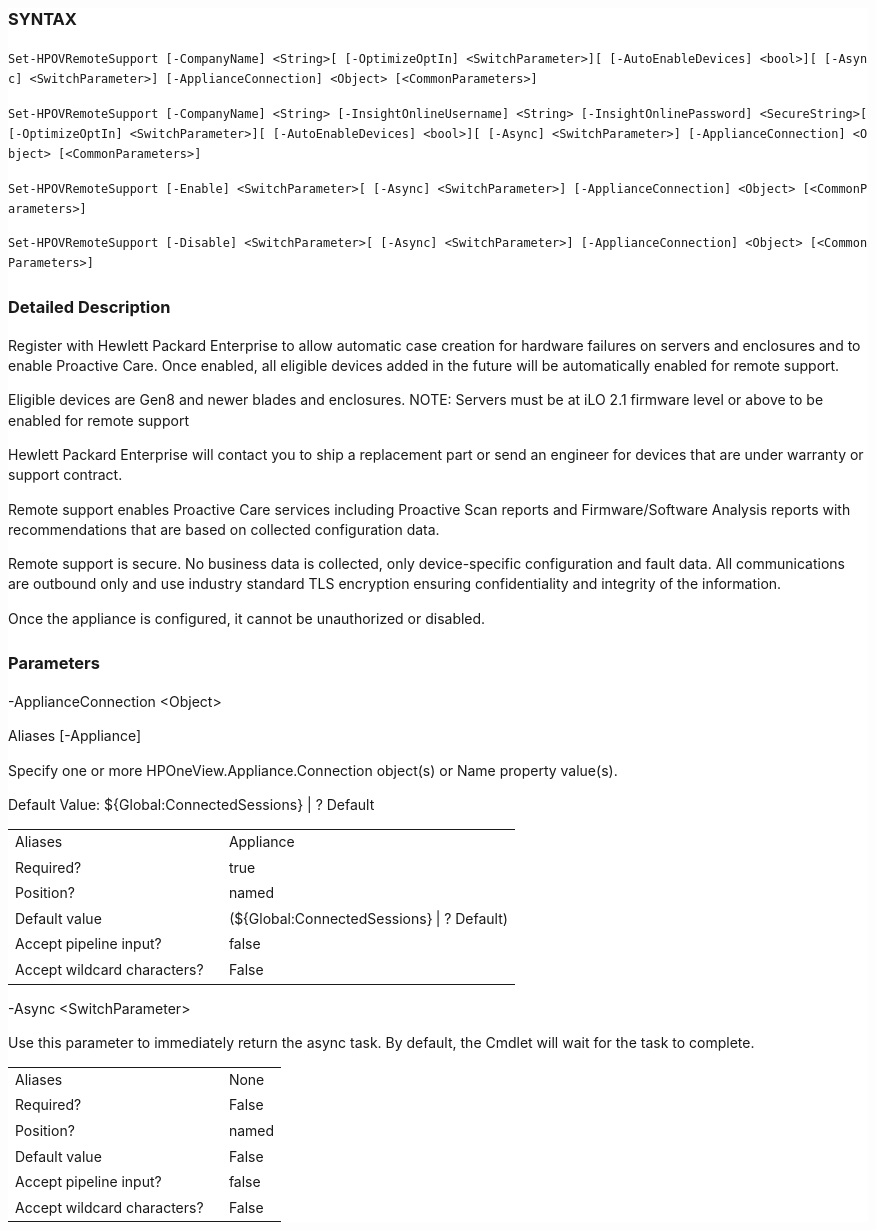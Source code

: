 ### SYNTAX
<p>
<pre><code>Set-HPOVRemoteSupport [-CompanyName] &lt;String&gt;[ [-OptimizeOptIn] &lt;SwitchParameter&gt;][ [-AutoEnableDevices] &lt;bool&gt;][ [-Async] &lt;SwitchParameter&gt;] [-ApplianceConnection] &lt;Object&gt; [&lt;CommonParameters&gt;]</code></pre>
 <pre><code>Set-HPOVRemoteSupport [-CompanyName] &lt;String&gt; [-InsightOnlineUsername] &lt;String&gt; [-InsightOnlinePassword] &lt;SecureString&gt;[ [-OptimizeOptIn] &lt;SwitchParameter&gt;][ [-AutoEnableDevices] &lt;bool&gt;][ [-Async] &lt;SwitchParameter&gt;] [-ApplianceConnection] &lt;Object&gt; [&lt;CommonParameters&gt;]</code></pre>
 <pre><code>Set-HPOVRemoteSupport [-Enable] &lt;SwitchParameter&gt;[ [-Async] &lt;SwitchParameter&gt;] [-ApplianceConnection] &lt;Object&gt; [&lt;CommonParameters&gt;]</code></pre>
 <pre><code>Set-HPOVRemoteSupport [-Disable] &lt;SwitchParameter&gt;[ [-Async] &lt;SwitchParameter&gt;] [-ApplianceConnection] &lt;Object&gt; [&lt;CommonParameters&gt;]</code></pre>

### Detailed Description
<p>
Register with Hewlett Packard Enterprise to allow automatic case creation for hardware failures on servers and enclosures and to enable Proactive Care. Once enabled, all eligible devices added in the future will be automatically enabled for remote support.

Eligible devices are Gen8 and newer blades and enclosures.
NOTE: Servers must be at iLO 2.1 firmware level or above to be enabled for remote support

Hewlett Packard Enterprise will contact you to ship a replacement part or send an engineer for devices that are under warranty or support contract.

Remote support enables Proactive Care services including Proactive Scan reports and Firmware/Software Analysis reports with recommendations that are based on collected configuration data.

Remote support is secure. No business data is collected, only device-specific configuration and fault data. All communications are outbound only and use industry standard TLS encryption ensuring confidentiality and integrity of the information.

 Once the appliance is configured, it cannot be unauthorized or disabled.


### Parameters

-ApplianceConnection &lt;Object&gt;<p>
Aliases [-Appliance]

Specify one or more HPOneView.Appliance.Connection object(s) or Name property value(s).

Default Value: ${Global:ConnectedSessions} | ? Default

<table><tbody><tr><td>Aliases</td><td>Appliance</td></tr><tr><td>Required?</td><td>true</td></tr><tr><td>Position?</td><td>named</td></tr><tr><td>Default value</td><td>(${Global:ConnectedSessions} | ? Default)</td></tr><tr><td>Accept pipeline input?</td><td>false</td></tr><tr><td>Accept wildcard characters?&nbsp;&nbsp;&nbsp; </td><td>False</td></tr></tbody></table>

 -Async &lt;SwitchParameter&gt;<p>
Use this parameter to immediately return the async task.  By default, the Cmdlet will wait for the task to complete.

<table><tbody><tr><td>Aliases</td><td>None</td></tr><tr><td>Required?</td><td>False</td></tr><tr><td>Position?</td><td>named</td></tr><tr><td>Default value</td><td>False</td></tr><tr><td>Accept pipeline input?</td><td>false</td></tr><tr><td>Accept wildcard characters?&nbsp;&nbsp;&nbsp; </td><td>False</td></tr></tbody></table>
